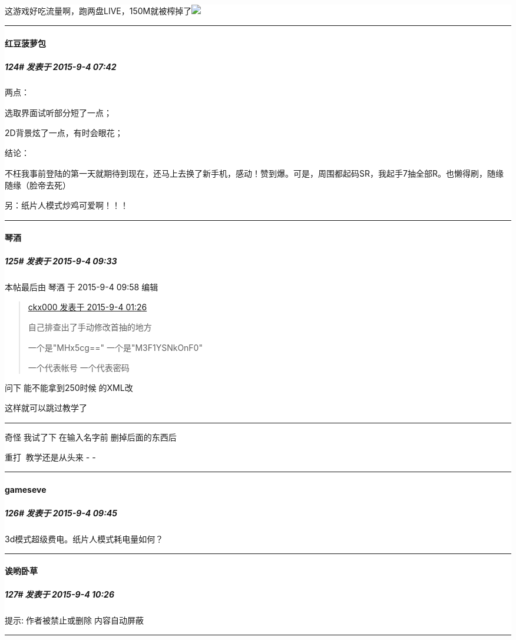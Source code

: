 这游戏好吃流量啊，跑两盘LIVE，150M就被榨掉了<img src="https://static.saraba1st.com/image/smiley/face/58.gif" referrerpolicy="no-referrer">

*****

####  红豆菠萝包  
##### 124#       发表于 2015-9-4 07:42

两点：

选取界面试听部分短了一点；

2D背景炫了一点，有时会眼花；

结论：

不枉我事前登陆的第一天就期待到现在，还马上去换了新手机，感动！赞到爆。可是，周围都起码SR，我起手7抽全部R。也懒得刷，随缘随缘（脸帝去死）

另：纸片人模式炒鸡可爱啊！！！

*****

####  琴酒  
##### 125#       发表于 2015-9-4 09:33

 本帖最后由 琴酒 于 2015-9-4 09:58 编辑 
<blockquote><a href="httphttps://bbs.saraba1st.com/2b/forum.php?mod=redirect&amp;goto=findpost&amp;pid=30056965&amp;ptid=1130963" target="_blank">ckx000 发表于 2015-9-4 01:26</a>

自己排查出了手动修改首抽的地方 

一个是"MHx5cg==" 一个是"M3F1YSNkOnF0"

一个代表帐号 一个代表密码</blockquote>
问下 能不能拿到250时候 的XML改

这样就可以跳过教学了

------

奇怪 我试了下 在输入名字前 删掉后面的东西后

重打  教学还是从头来 - -

*****

####  gameseve  
##### 126#       发表于 2015-9-4 09:45

3d模式超级费电。纸片人模式耗电量如何？

*****

####  诶哟卧草  
##### 127#       发表于 2015-9-4 10:26

提示: 作者被禁止或删除 内容自动屏蔽

*****

